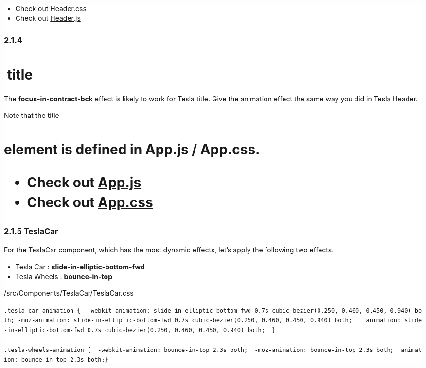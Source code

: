 















*   Check out [Header.css](https://gist.github.com/gyver98/6f13ec5d1fbf5aa5659b50b3a8d88c09#file-header-css)
*   Check out [Header.js](https://gist.github.com/gyver98/d1d4eb07a86f61a46b09ff83982c6cf2#file-header-js)

### 2.1.4 <h1> title

The **focus-in-contract-bck** effect is likely to work for Tesla title. Give the animation effect the same way you did in Tesla Header.

Note that the title <h1> element is defined in App.js / App.css.






















*   Check out [App.js](https://github.com/gyver98/part3-animation-tesla-battery-range-calculator-tutorial/blob/master/src/App.js)
*   Check out [App.css](https://github.com/gyver98/part3-animation-tesla-battery-range-calculator-tutorial/blob/master/src/App.css)

### 2.1.5 TeslaCar

For the TeslaCar component, which has the most dynamic effects, let’s apply the following two effects.

*   Tesla Car : **slide-in-elliptic-bottom-fwd**
*   Tesla Wheels : **bounce-in-top**

/src/Components/TeslaCar/TeslaCar.css

    .tesla-car-animation {  -webkit-animation: slide-in-elliptic-bottom-fwd 0.7s cubic-bezier(0.250, 0.460, 0.450, 0.940) both;	-moz-animation: slide-in-elliptic-bottom-fwd 0.7s cubic-bezier(0.250, 0.460, 0.450, 0.940) both;	animation: slide-in-elliptic-bottom-fwd 0.7s cubic-bezier(0.250, 0.460, 0.450, 0.940) both;  }  

    .tesla-wheels-animation {  -webkit-animation: bounce-in-top 2.3s both;  -moz-animation: bounce-in-top 2.3s both;  animation: bounce-in-top 2.3s both;}
